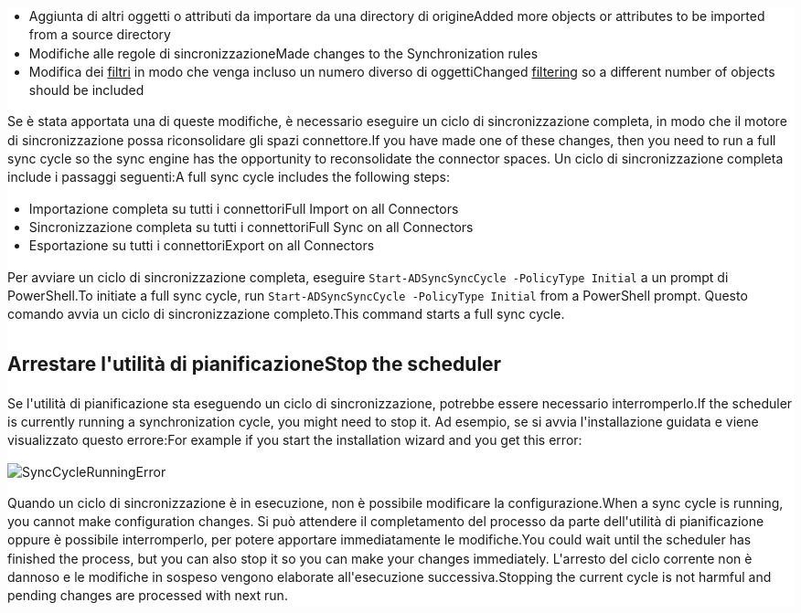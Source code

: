 * <span data-ttu-id="f82d4-201">Aggiunta di altri oggetti o attributi da importare da una directory di origine</span><span class="sxs-lookup"><span data-stu-id="f82d4-201">Added more objects or attributes to be imported from a source directory</span></span>
* <span data-ttu-id="f82d4-202">Modifiche alle regole di sincronizzazione</span><span class="sxs-lookup"><span data-stu-id="f82d4-202">Made changes to the Synchronization rules</span></span>
* <span data-ttu-id="f82d4-203">Modifica dei [filtri](active-directory-aadconnectsync-configure-filtering.md) in modo che venga incluso un numero diverso di oggetti</span><span class="sxs-lookup"><span data-stu-id="f82d4-203">Changed [filtering](active-directory-aadconnectsync-configure-filtering.md) so a different number of objects should be included</span></span>

<span data-ttu-id="f82d4-204">Se è stata apportata una di queste modifiche, è necessario eseguire un ciclo di sincronizzazione completa, in modo che il motore di sincronizzazione possa riconsolidare gli spazi connettore.</span><span class="sxs-lookup"><span data-stu-id="f82d4-204">If you have made one of these changes, then you need to run a full sync cycle so the sync engine has the opportunity to reconsolidate the connector spaces.</span></span> <span data-ttu-id="f82d4-205">Un ciclo di sincronizzazione completa include i passaggi seguenti:</span><span class="sxs-lookup"><span data-stu-id="f82d4-205">A full sync cycle includes the following steps:</span></span>

* <span data-ttu-id="f82d4-206">Importazione completa su tutti i connettori</span><span class="sxs-lookup"><span data-stu-id="f82d4-206">Full Import on all Connectors</span></span>
* <span data-ttu-id="f82d4-207">Sincronizzazione completa su tutti i connettori</span><span class="sxs-lookup"><span data-stu-id="f82d4-207">Full Sync on all Connectors</span></span>
* <span data-ttu-id="f82d4-208">Esportazione su tutti i connettori</span><span class="sxs-lookup"><span data-stu-id="f82d4-208">Export on all Connectors</span></span>

<span data-ttu-id="f82d4-209">Per avviare un ciclo di sincronizzazione completa, eseguire `Start-ADSyncSyncCycle -PolicyType Initial` a un prompt di PowerShell.</span><span class="sxs-lookup"><span data-stu-id="f82d4-209">To initiate a full sync cycle, run `Start-ADSyncSyncCycle -PolicyType Initial` from a PowerShell prompt.</span></span> <span data-ttu-id="f82d4-210">Questo comando avvia un ciclo di sincronizzazione completo.</span><span class="sxs-lookup"><span data-stu-id="f82d4-210">This command starts a full sync cycle.</span></span>

## <a name="stop-the-scheduler"></a><span data-ttu-id="f82d4-211">Arrestare l'utilità di pianificazione</span><span class="sxs-lookup"><span data-stu-id="f82d4-211">Stop the scheduler</span></span>
<span data-ttu-id="f82d4-212">Se l'utilità di pianificazione sta eseguendo un ciclo di sincronizzazione, potrebbe essere necessario interromperlo.</span><span class="sxs-lookup"><span data-stu-id="f82d4-212">If the scheduler is currently running a synchronization cycle, you might need to stop it.</span></span> <span data-ttu-id="f82d4-213">Ad esempio, se si avvia l'installazione guidata e viene visualizzato questo errore:</span><span class="sxs-lookup"><span data-stu-id="f82d4-213">For example if you start the installation wizard and you get this error:</span></span>

![SyncCycleRunningError](./media/active-directory-aadconnectsync-feature-scheduler/synccyclerunningerror.png)

<span data-ttu-id="f82d4-215">Quando un ciclo di sincronizzazione è in esecuzione, non è possibile modificare la configurazione.</span><span class="sxs-lookup"><span data-stu-id="f82d4-215">When a sync cycle is running, you cannot make configuration changes.</span></span> <span data-ttu-id="f82d4-216">Si può attendere il completamento del processo da parte dell'utilità di pianificazione oppure è possibile interromperlo, per potere apportare immediatamente le modifiche.</span><span class="sxs-lookup"><span data-stu-id="f82d4-216">You could wait until the scheduler has finished the process, but you can also stop it so you can make your changes immediately.</span></span> <span data-ttu-id="f82d4-217">L'arresto del ciclo corrente non è dannoso e le modifiche in sospeso vengono elaborate all'esecuzione successiva.</span><span class="sxs-lookup"><span data-stu-id="f82d4-217">Stopping the current cycle is not harmful and pending changes are processed with next run.</span></span>
